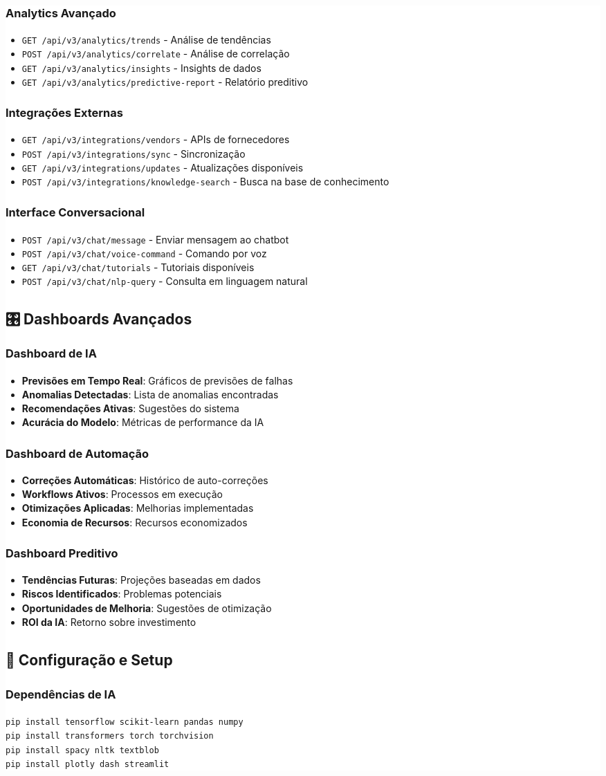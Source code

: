 ### Analytics Avançado
- `GET /api/v3/analytics/trends` - Análise de tendências
- `POST /api/v3/analytics/correlate` - Análise de correlação
- `GET /api/v3/analytics/insights` - Insights de dados
- `GET /api/v3/analytics/predictive-report` - Relatório preditivo

### Integrações Externas
- `GET /api/v3/integrations/vendors` - APIs de fornecedores
- `POST /api/v3/integrations/sync` - Sincronização
- `GET /api/v3/integrations/updates` - Atualizações disponíveis
- `POST /api/v3/integrations/knowledge-search` - Busca na base de conhecimento

### Interface Conversacional
- `POST /api/v3/chat/message` - Enviar mensagem ao chatbot
- `POST /api/v3/chat/voice-command` - Comando por voz
- `GET /api/v3/chat/tutorials` - Tutoriais disponíveis
- `POST /api/v3/chat/nlp-query` - Consulta em linguagem natural

## 🎛️ Dashboards Avançados

### Dashboard de IA
- **Previsões em Tempo Real**: Gráficos de previsões de falhas
- **Anomalias Detectadas**: Lista de anomalias encontradas
- **Recomendações Ativas**: Sugestões do sistema
- **Acurácia do Modelo**: Métricas de performance da IA

### Dashboard de Automação
- **Correções Automáticas**: Histórico de auto-correções
- **Workflows Ativos**: Processos em execução
- **Otimizações Aplicadas**: Melhorias implementadas
- **Economia de Recursos**: Recursos economizados

### Dashboard Preditivo
- **Tendências Futuras**: Projeções baseadas em dados
- **Riscos Identificados**: Problemas potenciais
- **Oportunidades de Melhoria**: Sugestões de otimização
- **ROI da IA**: Retorno sobre investimento

## 🔧 Configuração e Setup

### Dependências de IA
```bash
pip install tensorflow scikit-learn pandas numpy
pip install transformers torch torchvision
pip install spacy nltk textblob
pip install plotly dash streamlit
```
